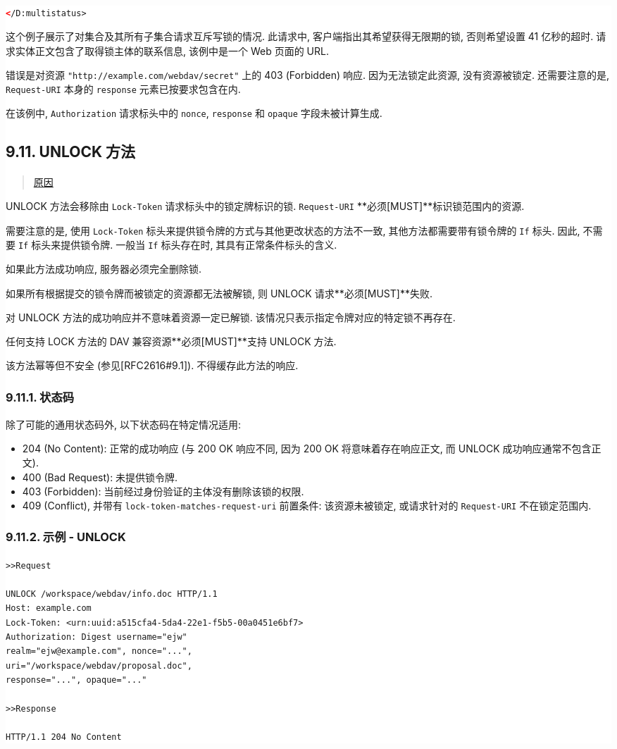 ```xml
</D:multistatus>
```

这个例子展示了对集合及其所有子集合请求互斥写锁的情况. 此请求中, 客户端指出其希望获得无限期的锁,
否则希望设置 41 亿秒的超时. 请求实体正文包含了取得锁主体的联系信息,
该例中是一个 Web 页面的 URL.

错误是对资源 `"http://example.com/webdav/secret"` 上的 403 (Forbidden) 响应.
因为无法锁定此资源, 没有资源被锁定. 还需要注意的是, `Request-URI` 本身的 `response` 元素已按要求包含在内.

在该例中, `Authorization` 请求标头中的 `nonce`, `response` 和 `opaque` 字段未被计算生成.

## 9.11. UNLOCK 方法

> [原因](https://datatracker.ietf.org/doc/html/rfc4918#section-9.11)

UNLOCK 方法会移除由 `Lock-Token` 请求标头中的锁定牌标识的锁.
`Request-URI` **必须[MUST]**标识锁范围内的资源.

需要注意的是, 使用 `Lock-Token` 标头来提供锁令牌的方式与其他更改状态的方法不一致,
其他方法都需要带有锁令牌的 `If` 标头. 因此, 不需要 `If` 标头来提供锁令牌.
一般当 `If` 标头存在时, 其具有正常条件标头的含义.

如果此方法成功响应, 服务器必须完全删除锁.

如果所有根据提交的锁令牌而被锁定的资源都无法被解锁, 则 UNLOCK 请求**必须[MUST]**失败.

对 UNLOCK 方法的成功响应并不意味着资源一定已解锁. 该情况只表示指定令牌对应的特定锁不再存在.

任何支持 LOCK 方法的 DAV 兼容资源**必须[MUST]**支持 UNLOCK 方法.

该方法幂等但不安全 (参见[RFC2616#9.1]). 不得缓存此方法的响应.

### 9.11.1. 状态码

除了可能的通用状态码外, 以下状态码在特定情况适用:

- 204 (No Content): 正常的成功响应 (与 200 OK 响应不同,
  因为 200 OK 将意味着存在响应正文, 而 UNLOCK 成功响应通常不包含正文).
- 400 (Bad Request): 未提供锁令牌.
- 403 (Forbidden): 当前经过身份验证的主体没有删除该锁的权限.
- 409 (Conflict), 并带有 `lock-token-matches-request-uri` 前置条件: 该资源未被锁定,
  或请求针对的 `Request-URI` 不在锁定范围内.

### 9.11.2. 示例 - UNLOCK

```http
>>Request

UNLOCK /workspace/webdav/info.doc HTTP/1.1
Host: example.com
Lock-Token: <urn:uuid:a515cfa4-5da4-22e1-f5b5-00a0451e6bf7>
Authorization: Digest username="ejw"
realm="ejw@example.com", nonce="...",
uri="/workspace/webdav/proposal.doc",
response="...", opaque="..."

>>Response

HTTP/1.1 204 No Content
```


[SECTION#5.1]: 5-collection_of_web_resources.md#51-http-url-命名空间模型
[SECTION#9.2.1]: 9-http_methods_for_distributed_authoring.md#921-propstat-元素中使用的状态代码
[SECTION#9.3]: 9-http_methods_for_distributed_authoring.md#93-mkcol-方法
[SECTION#9.10.5]: 9-http_methods_for_distributed_authoring.md#9105-锁兼容性表格
[SECTION#14.20]: 14-xml_element_definitions.md#1420-propfind-xml-元素
[SECTION#14.22]: 14-xml_element_definitions.md#1422-propstat-xml-元素
[SECTION#14.23]: 14-xml_element_definitions.md#1423-remove-xml-元素
[SECTION#14.26]: 14-xml_element_definitions.md#1426-set-xml-元素
[SECTION#15]: 15-dav_properties.md
[SECTION#16]: 16-precondition_postcondition_xml_elements.md